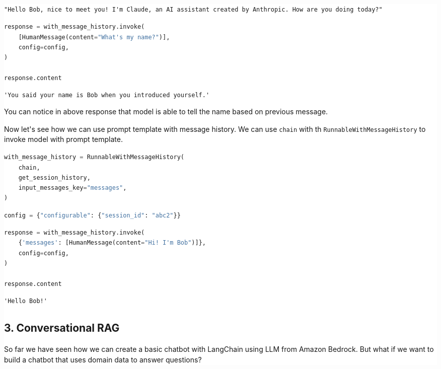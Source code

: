 


    "Hello Bob, nice to meet you! I'm Claude, an AI assistant created by Anthropic. How are you doing today?"




```python
response = with_message_history.invoke(
    [HumanMessage(content="What's my name?")],
    config=config,
)

response.content
```




    'You said your name is Bob when you introduced yourself.'



You can notice in above response that model is able to tell the name based on previous message.  

Now let's see how we can use prompt template with message history. We can use `chain` with th `RunnableWithMessageHistory` to invoke model with prompt template.


```python
with_message_history = RunnableWithMessageHistory(
    chain,
    get_session_history,
    input_messages_key="messages",
)
```


```python
config = {"configurable": {"session_id": "abc2"}}
```


```python
response = with_message_history.invoke(
    {'messages': [HumanMessage(content="Hi! I'm Bob")]},
    config=config,
)

response.content
```




    'Hello Bob!'



<h2>3. Conversational RAG</h2>

So far we have seen how we can create a basic chatbot with LangChain using LLM from Amazon Bedrock. But what if we want to build a chatbot that uses domain data to answer questions? 
